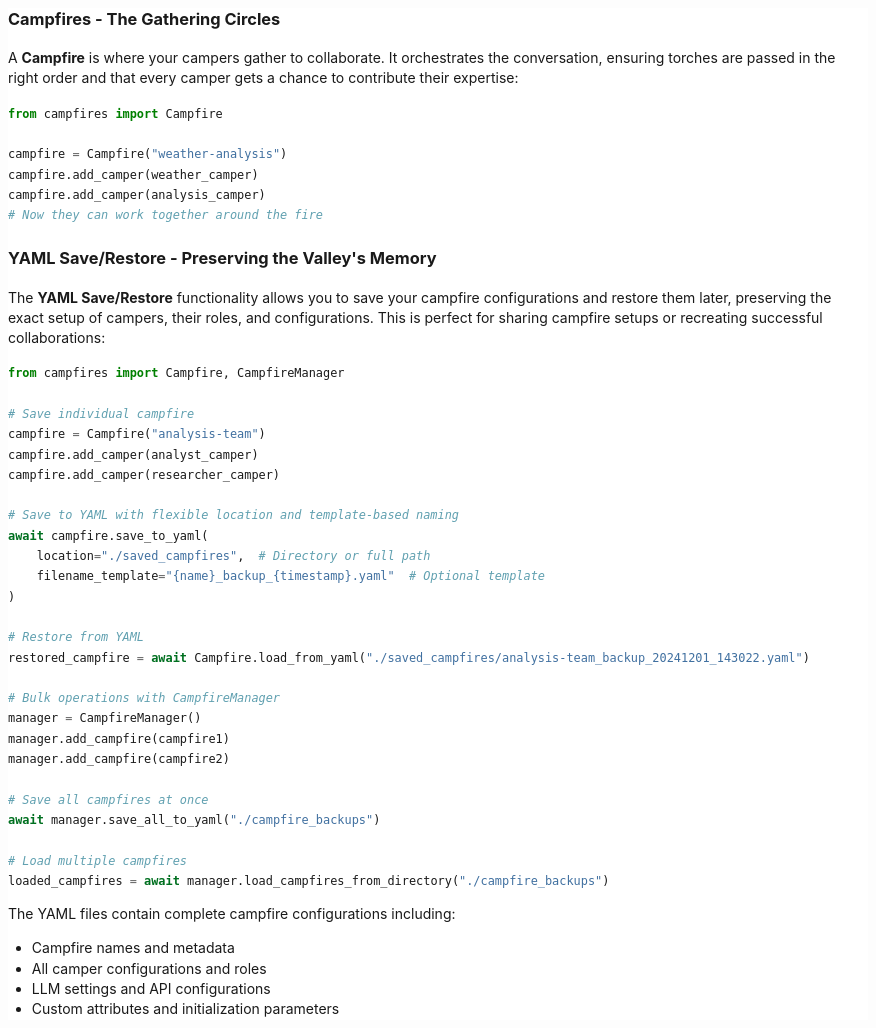 ### Campfires - The Gathering Circles
A **Campfire** is where your campers gather to collaborate. It orchestrates the conversation, ensuring torches are passed in the right order and that every camper gets a chance to contribute their expertise:

```python
from campfires import Campfire

campfire = Campfire("weather-analysis")
campfire.add_camper(weather_camper)
campfire.add_camper(analysis_camper)
# Now they can work together around the fire
```

### YAML Save/Restore - Preserving the Valley's Memory
The **YAML Save/Restore** functionality allows you to save your campfire configurations and restore them later, preserving the exact setup of campers, their roles, and configurations. This is perfect for sharing campfire setups or recreating successful collaborations:

```python
from campfires import Campfire, CampfireManager

# Save individual campfire
campfire = Campfire("analysis-team")
campfire.add_camper(analyst_camper)
campfire.add_camper(researcher_camper)

# Save to YAML with flexible location and template-based naming
await campfire.save_to_yaml(
    location="./saved_campfires",  # Directory or full path
    filename_template="{name}_backup_{timestamp}.yaml"  # Optional template
)

# Restore from YAML
restored_campfire = await Campfire.load_from_yaml("./saved_campfires/analysis-team_backup_20241201_143022.yaml")

# Bulk operations with CampfireManager
manager = CampfireManager()
manager.add_campfire(campfire1)
manager.add_campfire(campfire2)

# Save all campfires at once
await manager.save_all_to_yaml("./campfire_backups")

# Load multiple campfires
loaded_campfires = await manager.load_campfires_from_directory("./campfire_backups")
```

The YAML files contain complete campfire configurations including:
- Campfire names and metadata
- All camper configurations and roles
- LLM settings and API configurations
- Custom attributes and initialization parameters
